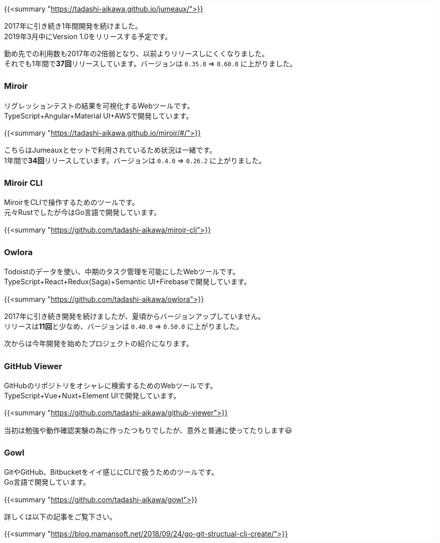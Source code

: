 {{<summary "https://tadashi-aikawa.github.io/jumeaux/">}}

2017年に引き続き1年間開発を続けました。  
2019年3月中にVersion 1.0をリリースする予定です。

勤め先での利用数も2017年の2倍弱となり、以前よりリリースしにくくなりました。  
それでも1年間で**37回**リリースしています。バージョンは `0.35.0` => `0.60.0` に上がりました。


### Miroir

リグレッションテストの結果を可視化するWebツールです。  
TypeScript+Angular+Material UI+AWSで開発しています。

{{<summary "https://tadashi-aikawa.github.io/miroir/#/">}}

こちらはJumeauxとセットで利用されているため状況は一緒です。  
1年間で**34回**リリースしています。バージョンは `0.4.0` => `0.26.2` に上がりました。


### Miroir CLI

MiroirをCLIで操作するためのツールです。  
元々Rustでしたが今はGo言語で開発しています。

{{<summary "https://github.com/tadashi-aikawa/miroir-cli">}}


### Owlora

Todoistのデータを使い、中期のタスク管理を可能にしたWebツールです。  
TypeScript+React+Redux(Saga)+Semantic UI+Firebaseで開発しています。

{{<summary "https://github.com/tadashi-aikawa/owlora">}}

2017年に引き続き開発を続けましたが、夏頃からバージョンアップしていません。  
リリースは**11回**と少なめ、バージョンは `0.40.0` => `0.50.0` に上がりました。

次からは今年開発を始めたプロジェクトの紹介になります。

### GitHub Viewer

GitHubのリポジトリをオシャレに検索するためのWebツールです。  
TypeScript+Vue+Nuxt+Element UIで開発しています。

{{<summary "https://github.com/tadashi-aikawa/github-viewer">}}

当初は勉強や動作確認実験の為に作ったつもりでしたが、意外と普通に使ってたりします😃


### Gowl

GitやGitHub、Bitbucketをイイ感じにCLIで扱うためのツールです。  
Go言語で開発しています。

{{<summary "https://github.com/tadashi-aikawa/gowl">}}

詳しくは以下の記事をご覧下さい。

{{<summary "https://blog.mamansoft.net/2018/09/24/go-git-structual-cli-create/">}}
